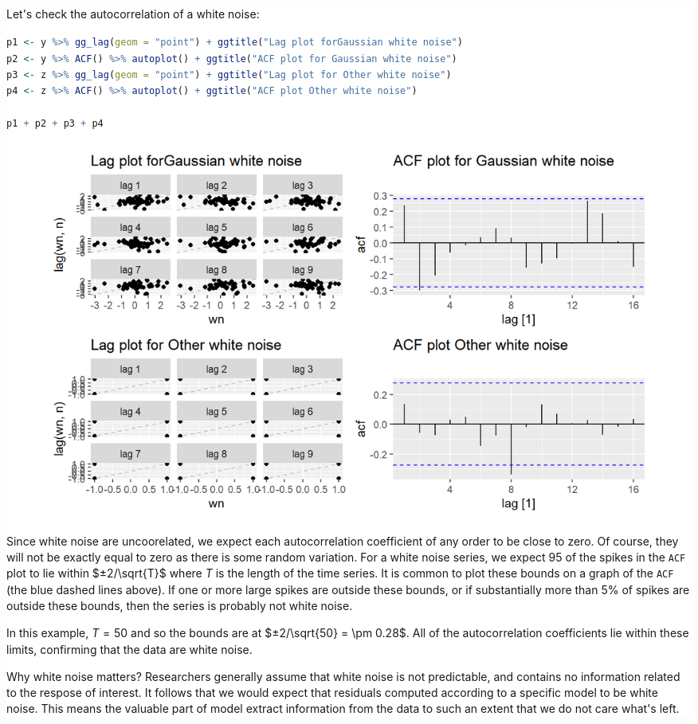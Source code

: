 Let's check the autocorrelation of a white noise:  


```r
p1 <- y %>% gg_lag(geom = "point") + ggtitle("Lag plot forGaussian white noise")
p2 <- y %>% ACF() %>% autoplot() + ggtitle("ACF plot for Gaussian white noise")
p3 <- z %>% gg_lag(geom = "point") + ggtitle("Lag plot for Other white noise")
p4 <- z %>% ACF() %>% autoplot() + ggtitle("ACF plot Other white noise")

p1 + p2 + p3 + p4 
```

<img src="ch5_files/figure-html/unnamed-chunk-19-1.png" width="90%" style="display: block; margin: auto;" />

Since white noise are uncoorelated, we expect each autocorrelation coefficient of any order to be close to zero. Of course, they will not be exactly equal to zero as there is some random variation. For a white noise series, we expect $95%$ of the spikes in the `ACF` plot to lie within $±2/\sqrt{T}$ where $T$  is the length of the time series. It is common to plot these bounds on a graph of the `ACF` (the blue dashed lines above). If one or more large spikes are outside these bounds, or if substantially more than $5\%$ of spikes are outside these bounds, then the series is probably not white noise.

In this example, $T = 50$ and so the bounds are at $±2/\sqrt{50} = \pm 0.28$. All of the autocorrelation coefficients lie within these limits, confirming that the data are white noise.    

Why white noise matters? Researchers generally assume that white noise is not predictable, and contains no information related to the respose of interest. It follows that we would expect that residuals computed according to a specific model to be white noise. This means the valuable part of model extract information from the data to such an extent that we do not care what's left.   

